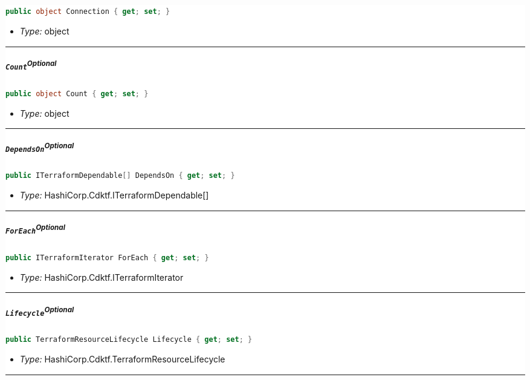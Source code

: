 ```csharp
public object Connection { get; set; }
```

- *Type:* object

---

##### `Count`<sup>Optional</sup> <a name="Count" id="rhizo-co-terraform-provider-oci.dataOciDataintegrationWorkspaceApplication.DataOciDataintegrationWorkspaceApplicationConfig.property.count"></a>

```csharp
public object Count { get; set; }
```

- *Type:* object

---

##### `DependsOn`<sup>Optional</sup> <a name="DependsOn" id="rhizo-co-terraform-provider-oci.dataOciDataintegrationWorkspaceApplication.DataOciDataintegrationWorkspaceApplicationConfig.property.dependsOn"></a>

```csharp
public ITerraformDependable[] DependsOn { get; set; }
```

- *Type:* HashiCorp.Cdktf.ITerraformDependable[]

---

##### `ForEach`<sup>Optional</sup> <a name="ForEach" id="rhizo-co-terraform-provider-oci.dataOciDataintegrationWorkspaceApplication.DataOciDataintegrationWorkspaceApplicationConfig.property.forEach"></a>

```csharp
public ITerraformIterator ForEach { get; set; }
```

- *Type:* HashiCorp.Cdktf.ITerraformIterator

---

##### `Lifecycle`<sup>Optional</sup> <a name="Lifecycle" id="rhizo-co-terraform-provider-oci.dataOciDataintegrationWorkspaceApplication.DataOciDataintegrationWorkspaceApplicationConfig.property.lifecycle"></a>

```csharp
public TerraformResourceLifecycle Lifecycle { get; set; }
```

- *Type:* HashiCorp.Cdktf.TerraformResourceLifecycle

---
